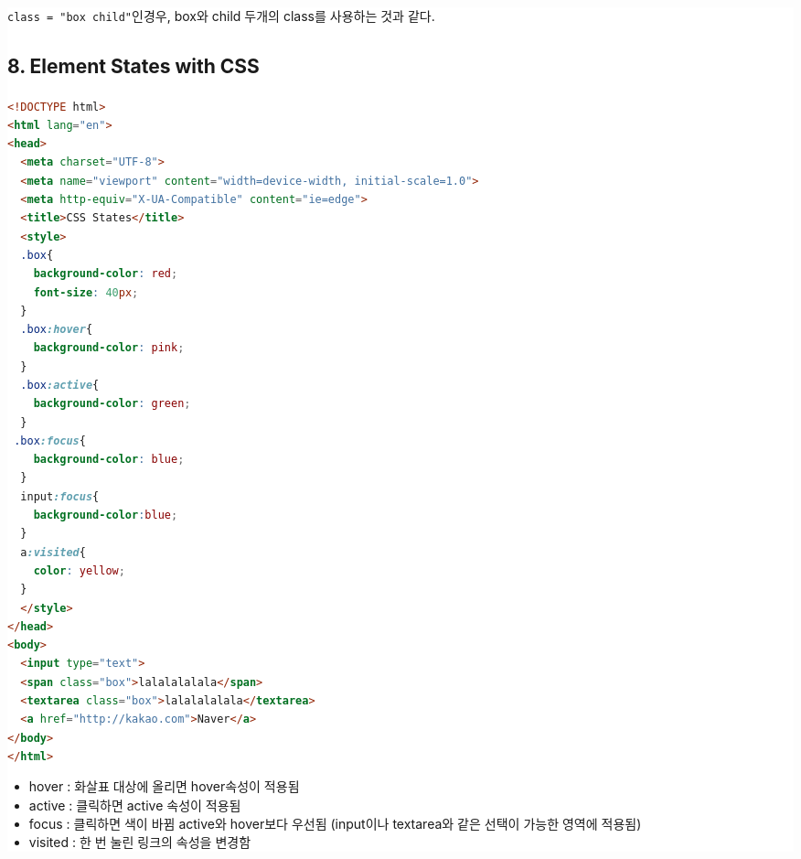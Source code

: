   `class = "box child"`인경우, box와 child 두개의 class를 사용하는 것과 같다.

## 8. Element States with CSS

```html
<!DOCTYPE html>
<html lang="en">
<head>
  <meta charset="UTF-8">
  <meta name="viewport" content="width=device-width, initial-scale=1.0">
  <meta http-equiv="X-UA-Compatible" content="ie=edge">
  <title>CSS States</title>
  <style>
  .box{
    background-color: red;
    font-size: 40px;
  }
  .box:hover{
    background-color: pink;
  }
  .box:active{
    background-color: green;
  }
 .box:focus{
    background-color: blue;
  }
  input:focus{
    background-color:blue;
  }
  a:visited{
    color: yellow;
  }
  </style>
</head>
<body>
  <input type="text">
  <span class="box">lalalalalala</span>
  <textarea class="box">lalalalalala</textarea>
  <a href="http://kakao.com">Naver</a>
</body>
</html>
```

- hover : 화살표 대상에 올리면 hover속성이 적용됨
- active : 클릭하면 active 속성이 적용됨
- focus : 클릭하면 색이 바뀜 active와 hover보다 우선됨 (input이나 textarea와 같은 선택이 가능한 영역에 적용됨)
- visited : 한 번 눌린 링크의 속성을 변경함
